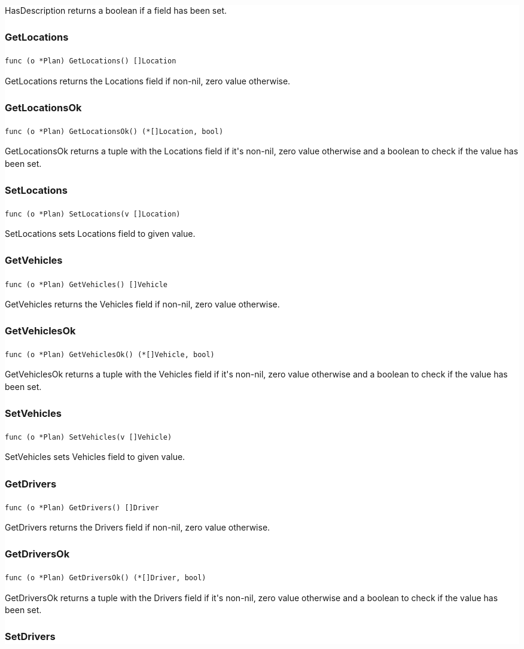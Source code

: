 HasDescription returns a boolean if a field has been set.

### GetLocations

`func (o *Plan) GetLocations() []Location`

GetLocations returns the Locations field if non-nil, zero value otherwise.

### GetLocationsOk

`func (o *Plan) GetLocationsOk() (*[]Location, bool)`

GetLocationsOk returns a tuple with the Locations field if it's non-nil, zero value otherwise
and a boolean to check if the value has been set.

### SetLocations

`func (o *Plan) SetLocations(v []Location)`

SetLocations sets Locations field to given value.


### GetVehicles

`func (o *Plan) GetVehicles() []Vehicle`

GetVehicles returns the Vehicles field if non-nil, zero value otherwise.

### GetVehiclesOk

`func (o *Plan) GetVehiclesOk() (*[]Vehicle, bool)`

GetVehiclesOk returns a tuple with the Vehicles field if it's non-nil, zero value otherwise
and a boolean to check if the value has been set.

### SetVehicles

`func (o *Plan) SetVehicles(v []Vehicle)`

SetVehicles sets Vehicles field to given value.


### GetDrivers

`func (o *Plan) GetDrivers() []Driver`

GetDrivers returns the Drivers field if non-nil, zero value otherwise.

### GetDriversOk

`func (o *Plan) GetDriversOk() (*[]Driver, bool)`

GetDriversOk returns a tuple with the Drivers field if it's non-nil, zero value otherwise
and a boolean to check if the value has been set.

### SetDrivers
